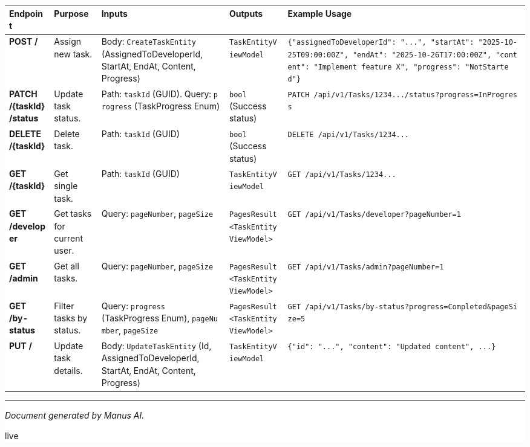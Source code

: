 | Endpoint                   | Purpose                     | Inputs                                                                                  | Outputs                            | Example Usage                                                                                                                                                      |
| :------------------------- | :-------------------------- | :-------------------------------------------------------------------------------------- | :--------------------------------- | :----------------------------------------------------------------------------------------------------------------------------------------------------------------- |
| **POST /**                 | Assign new task.            | Body: `CreateTaskEntity` (AssignedToDeveloperId, StartAt, EndAt, Content, Progress)     | `TaskEntityViewModel`              | `{"assignedToDeveloperId": "...", "startAt": "2025-10-25T09:00:00Z", "endAt": "2025-10-26T17:00:00Z", "content": "Implement feature X", "progress": "NotStarted"}` |
| **PATCH /{taskId}/status** | Update task status.         | Path: `taskId` (GUID). Query: `progress` (TaskProgress Enum)                            | `bool` (Success status)            | `PATCH /api/v1/Tasks/1234.../status?progress=InProgress`                                                                                                           |
| **DELETE /{taskId}**       | Delete task.                | Path: `taskId` (GUID)                                                                   | `bool` (Success status)            | `DELETE /api/v1/Tasks/1234...`                                                                                                                                     |
| **GET /{taskId}**          | Get single task.            | Path: `taskId` (GUID)                                                                   | `TaskEntityViewModel`              | `GET /api/v1/Tasks/1234...`                                                                                                                                        |
| **GET /developer**         | Get tasks for current user. | Query: `pageNumber`, `pageSize`                                                         | `PagesResult<TaskEntityViewModel>` | `GET /api/v1/Tasks/developer?pageNumber=1`                                                                                                                         |
| **GET /admin**             | Get all tasks.              | Query: `pageNumber`, `pageSize`                                                         | `PagesResult<TaskEntityViewModel>` | `GET /api/v1/Tasks/admin?pageNumber=1`                                                                                                                             |
| **GET /by-status**         | Filter tasks by status.     | Query: `progress` (TaskProgress Enum), `pageNumber`, `pageSize`                         | `PagesResult<TaskEntityViewModel>` | `GET /api/v1/Tasks/by-status?progress=Completed&pageSize=5`                                                                                                        |
| **PUT /**                  | Update task details.        | Body: `UpdateTaskEntity` (Id, AssignedToDeveloperId, StartAt, EndAt, Content, Progress) | `TaskEntityViewModel`              | `{"id": "...", "content": "Updated content", ...}`                                                                                                                 |

---

_Document generated by Manus AI._

live
